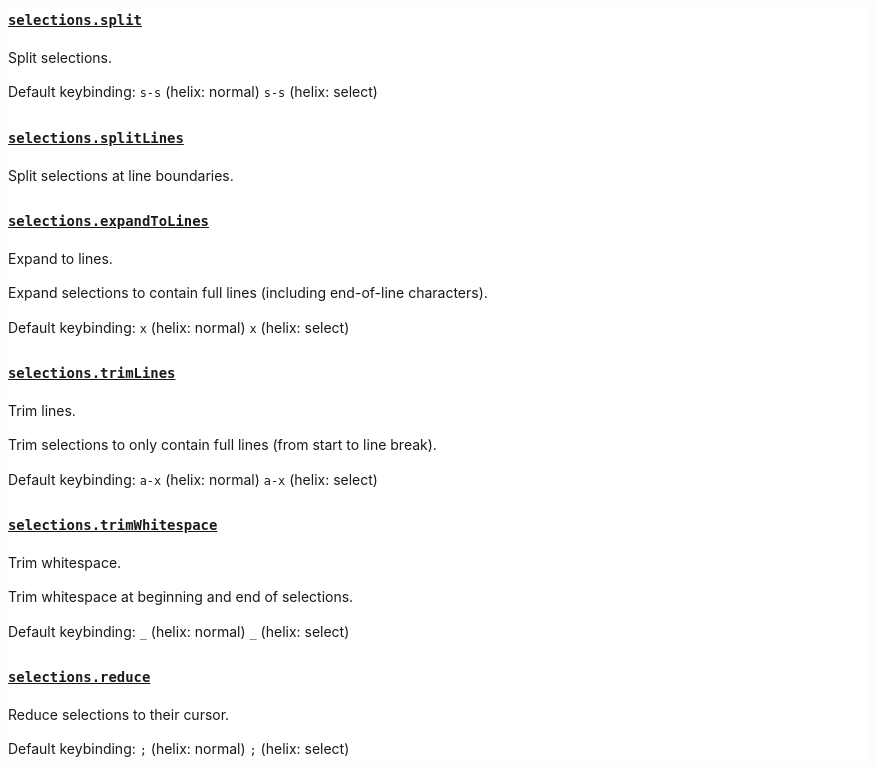 ### [`selections.split`](./selections.ts#L468)

Split selections.


Default keybinding: `s-s` (helix: normal)
`s-s` (helix: select)

<a name="selections.splitLines" />

### [`selections.splitLines`](./selections.ts#L511)

Split selections at line boundaries.

<a name="selections.expandToLines" />

### [`selections.expandToLines`](./selections.ts#L583)

Expand to lines.

Expand selections to contain full lines (including end-of-line characters).


Default keybinding: `x` (helix: normal)
`x` (helix: select)

<a name="selections.trimLines" />

### [`selections.trimLines`](./selections.ts#L624)

Trim lines.

Trim selections to only contain full lines (from start to line break).


Default keybinding: `a-x` (helix: normal)
`a-x` (helix: select)

<a name="selections.trimWhitespace" />

### [`selections.trimWhitespace`](./selections.ts#L657)

Trim whitespace.

Trim whitespace at beginning and end of selections.


Default keybinding: `_` (helix: normal)
`_` (helix: select)

<a name="selections.reduce" />

### [`selections.reduce`](./selections.ts#L691)

Reduce selections to their cursor.


Default keybinding: `;` (helix: normal)
`;` (helix: select)
